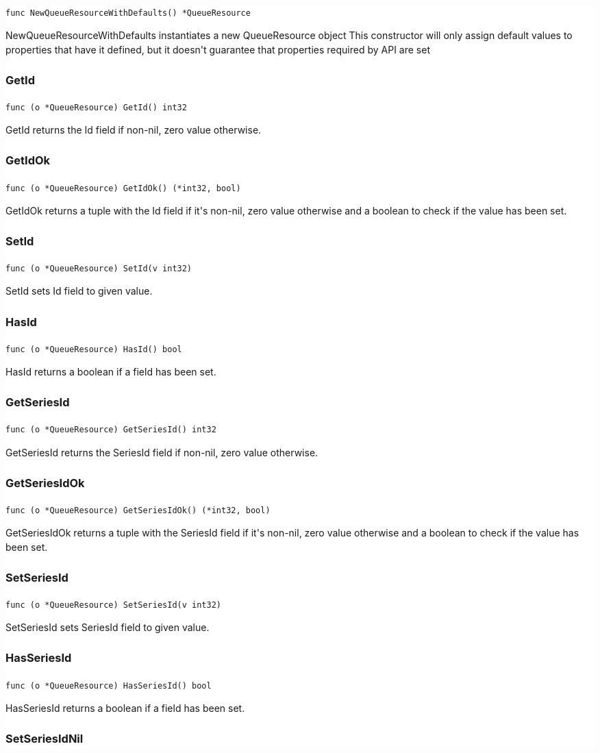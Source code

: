 `func NewQueueResourceWithDefaults() *QueueResource`

NewQueueResourceWithDefaults instantiates a new QueueResource object
This constructor will only assign default values to properties that have it defined,
but it doesn't guarantee that properties required by API are set

### GetId

`func (o *QueueResource) GetId() int32`

GetId returns the Id field if non-nil, zero value otherwise.

### GetIdOk

`func (o *QueueResource) GetIdOk() (*int32, bool)`

GetIdOk returns a tuple with the Id field if it's non-nil, zero value otherwise
and a boolean to check if the value has been set.

### SetId

`func (o *QueueResource) SetId(v int32)`

SetId sets Id field to given value.

### HasId

`func (o *QueueResource) HasId() bool`

HasId returns a boolean if a field has been set.

### GetSeriesId

`func (o *QueueResource) GetSeriesId() int32`

GetSeriesId returns the SeriesId field if non-nil, zero value otherwise.

### GetSeriesIdOk

`func (o *QueueResource) GetSeriesIdOk() (*int32, bool)`

GetSeriesIdOk returns a tuple with the SeriesId field if it's non-nil, zero value otherwise
and a boolean to check if the value has been set.

### SetSeriesId

`func (o *QueueResource) SetSeriesId(v int32)`

SetSeriesId sets SeriesId field to given value.

### HasSeriesId

`func (o *QueueResource) HasSeriesId() bool`

HasSeriesId returns a boolean if a field has been set.

### SetSeriesIdNil
